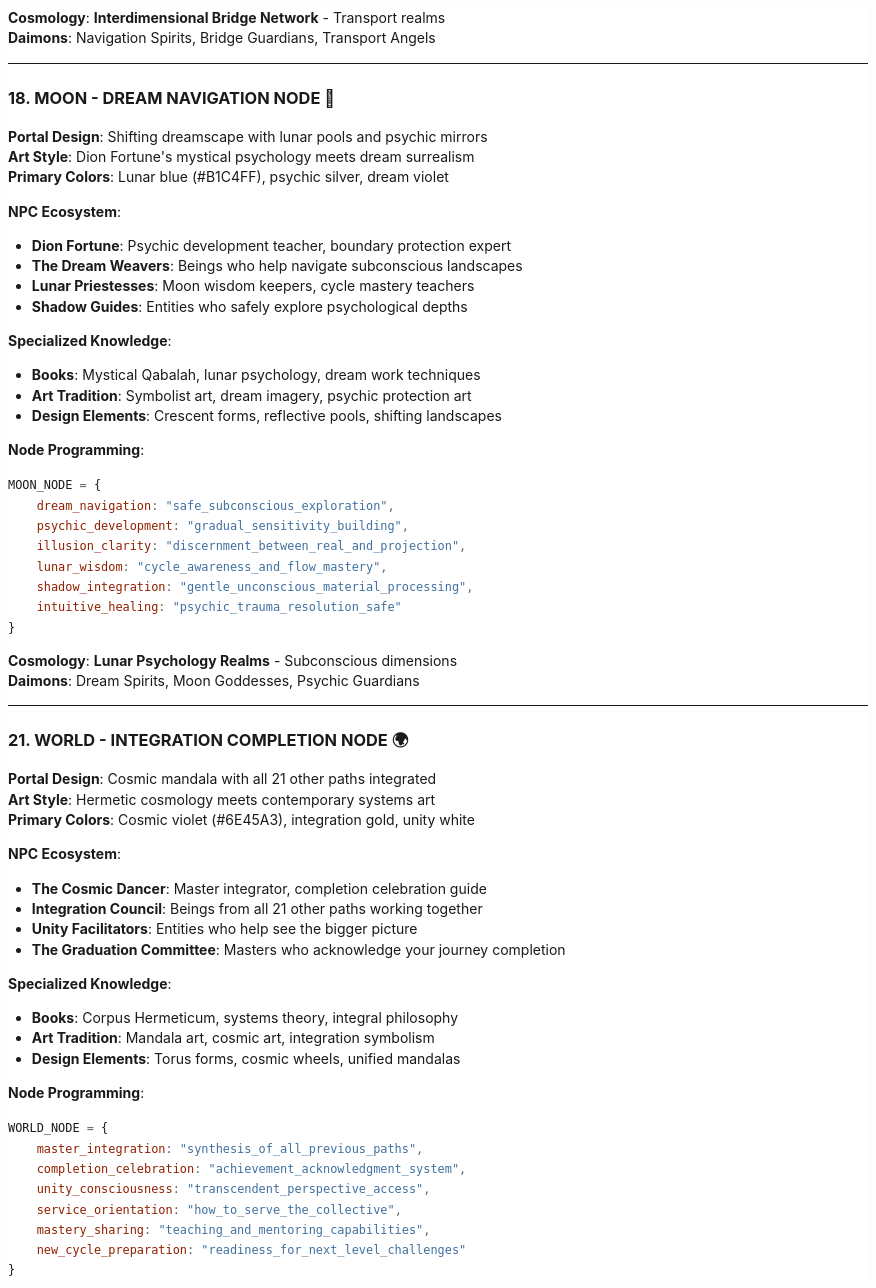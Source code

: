 **Cosmology**: **Interdimensional Bridge Network** - Transport realms  
**Daimons**: Navigation Spirits, Bridge Guardians, Transport Angels

---

### **18. MOON - DREAM NAVIGATION NODE** 🌙
**Portal Design**: Shifting dreamscape with lunar pools and psychic mirrors  
**Art Style**: Dion Fortune's mystical psychology meets dream surrealism  
**Primary Colors**: Lunar blue (#B1C4FF), psychic silver, dream violet

**NPC Ecosystem**:
- **Dion Fortune**: Psychic development teacher, boundary protection expert
- **The Dream Weavers**: Beings who help navigate subconscious landscapes  
- **Lunar Priestesses**: Moon wisdom keepers, cycle mastery teachers
- **Shadow Guides**: Entities who safely explore psychological depths

**Specialized Knowledge**:
- **Books**: Mystical Qabalah, lunar psychology, dream work techniques
- **Art Tradition**: Symbolist art, dream imagery, psychic protection art
- **Design Elements**: Crescent forms, reflective pools, shifting landscapes

**Node Programming**:
```javascript
MOON_NODE = {
    dream_navigation: "safe_subconscious_exploration",
    psychic_development: "gradual_sensitivity_building",
    illusion_clarity: "discernment_between_real_and_projection",
    lunar_wisdom: "cycle_awareness_and_flow_mastery",
    shadow_integration: "gentle_unconscious_material_processing",
    intuitive_healing: "psychic_trauma_resolution_safe"
}
```

**Cosmology**: **Lunar Psychology Realms** - Subconscious dimensions  
**Daimons**: Dream Spirits, Moon Goddesses, Psychic Guardians

---

### **21. WORLD - INTEGRATION COMPLETION NODE** 🌍
**Portal Design**: Cosmic mandala with all 21 other paths integrated  
**Art Style**: Hermetic cosmology meets contemporary systems art  
**Primary Colors**: Cosmic violet (#6E45A3), integration gold, unity white

**NPC Ecosystem**:
- **The Cosmic Dancer**: Master integrator, completion celebration guide
- **Integration Council**: Beings from all 21 other paths working together
- **Unity Facilitators**: Entities who help see the bigger picture
- **The Graduation Committee**: Masters who acknowledge your journey completion

**Specialized Knowledge**:
- **Books**: Corpus Hermeticum, systems theory, integral philosophy
- **Art Tradition**: Mandala art, cosmic art, integration symbolism
- **Design Elements**: Torus forms, cosmic wheels, unified mandalas

**Node Programming**:
```javascript
WORLD_NODE = {
    master_integration: "synthesis_of_all_previous_paths",
    completion_celebration: "achievement_acknowledgment_system",
    unity_consciousness: "transcendent_perspective_access",
    service_orientation: "how_to_serve_the_collective",
    mastery_sharing: "teaching_and_mentoring_capabilities",
    new_cycle_preparation: "readiness_for_next_level_challenges"
}
```
